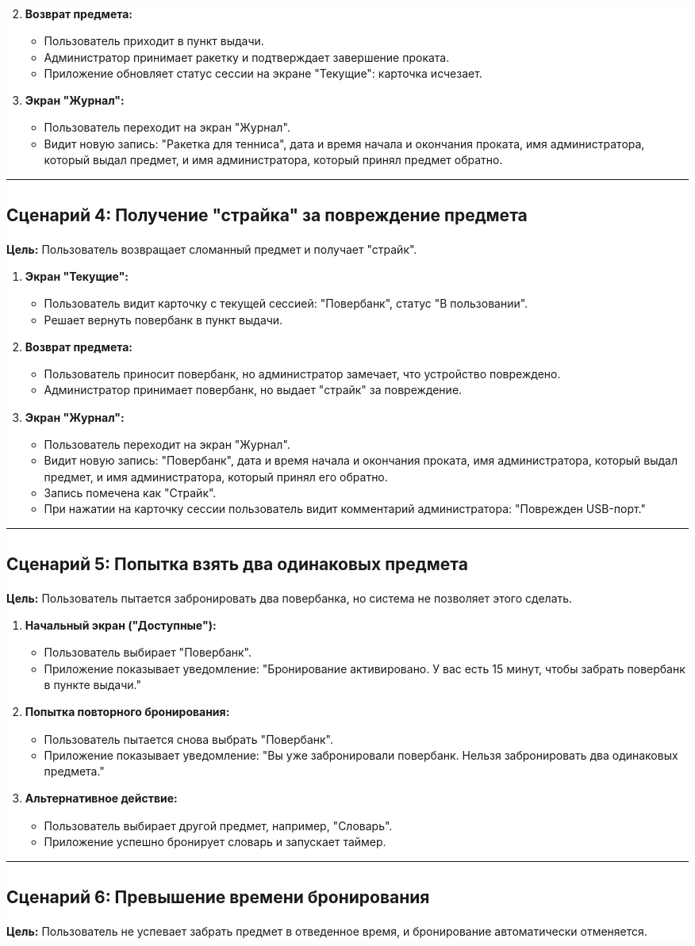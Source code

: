 2. **Возврат предмета:**
   - Пользователь приходит в пункт выдачи.
   - Администратор принимает ракетку и подтверждает завершение проката.
   - Приложение обновляет статус сессии на экране "Текущие": карточка исчезает.

3. **Экран "Журнал":**
   - Пользователь переходит на экран "Журнал".
   - Видит новую запись: "Ракетка для тенниса", дата и время начала и окончания проката, имя администратора, который выдал предмет, и имя администратора, который принял предмет обратно.

---

## Сценарий 4: Получение "страйка" за повреждение предмета
**Цель:** Пользователь возвращает сломанный предмет и получает "страйк".

1. **Экран "Текущие":**
   - Пользователь видит карточку с текущей сессией: "Повербанк", статус "В пользовании".
   - Решает вернуть повербанк в пункт выдачи.

2. **Возврат предмета:**
   - Пользователь приносит повербанк, но администратор замечает, что устройство повреждено.
   - Администратор принимает повербанк, но выдает "страйк" за повреждение.

3. **Экран "Журнал":**
   - Пользователь переходит на экран "Журнал".
   - Видит новую запись: "Повербанк", дата и время начала и окончания проката, имя администратора, который выдал предмет, и имя администратора, который принял его обратно.
   - Запись помечена как "Страйк".
   - При нажатии на карточку сессии пользователь видит комментарий администратора: "Поврежден USB-порт."

---

## Сценарий 5: Попытка взять два одинаковых предмета
**Цель:** Пользователь пытается забронировать два повербанка, но система не позволяет этого сделать.

1. **Начальный экран ("Доступные"):**
   - Пользователь выбирает "Повербанк".
   - Приложение показывает уведомление: "Бронирование активировано. У вас есть 15 минут, чтобы забрать повербанк в пункте выдачи."

2. **Попытка повторного бронирования:**
   - Пользователь пытается снова выбрать "Повербанк".
   - Приложение показывает уведомление: "Вы уже забронировали повербанк. Нельзя забронировать два одинаковых предмета."

3. **Альтернативное действие:**
   - Пользователь выбирает другой предмет, например, "Словарь".
   - Приложение успешно бронирует словарь и запускает таймер.

---

## Сценарий 6: Превышение времени бронирования
**Цель:** Пользователь не успевает забрать предмет в отведенное время, и бронирование автоматически отменяется.

